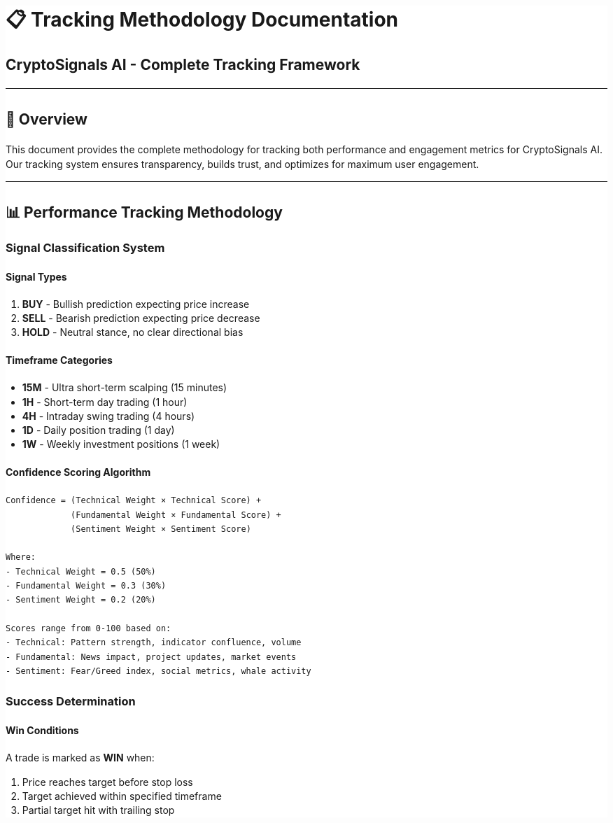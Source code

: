 # 📋 Tracking Methodology Documentation
## CryptoSignals AI - Complete Tracking Framework

---

## 🎯 Overview

This document provides the complete methodology for tracking both performance and engagement metrics for CryptoSignals AI. Our tracking system ensures transparency, builds trust, and optimizes for maximum user engagement.

---

## 📊 Performance Tracking Methodology

### Signal Classification System

#### Signal Types
1. **BUY** - Bullish prediction expecting price increase
2. **SELL** - Bearish prediction expecting price decrease
3. **HOLD** - Neutral stance, no clear directional bias

#### Timeframe Categories
- **15M** - Ultra short-term scalping (15 minutes)
- **1H** - Short-term day trading (1 hour)
- **4H** - Intraday swing trading (4 hours)
- **1D** - Daily position trading (1 day)
- **1W** - Weekly investment positions (1 week)

#### Confidence Scoring Algorithm
```
Confidence = (Technical Weight × Technical Score) +
             (Fundamental Weight × Fundamental Score) +
             (Sentiment Weight × Sentiment Score)

Where:
- Technical Weight = 0.5 (50%)
- Fundamental Weight = 0.3 (30%)
- Sentiment Weight = 0.2 (20%)

Scores range from 0-100 based on:
- Technical: Pattern strength, indicator confluence, volume
- Fundamental: News impact, project updates, market events
- Sentiment: Fear/Greed index, social metrics, whale activity
```

### Success Determination

#### Win Conditions
A trade is marked as **WIN** when:
1. Price reaches target before stop loss
2. Target achieved within specified timeframe
3. Partial target hit with trailing stop
